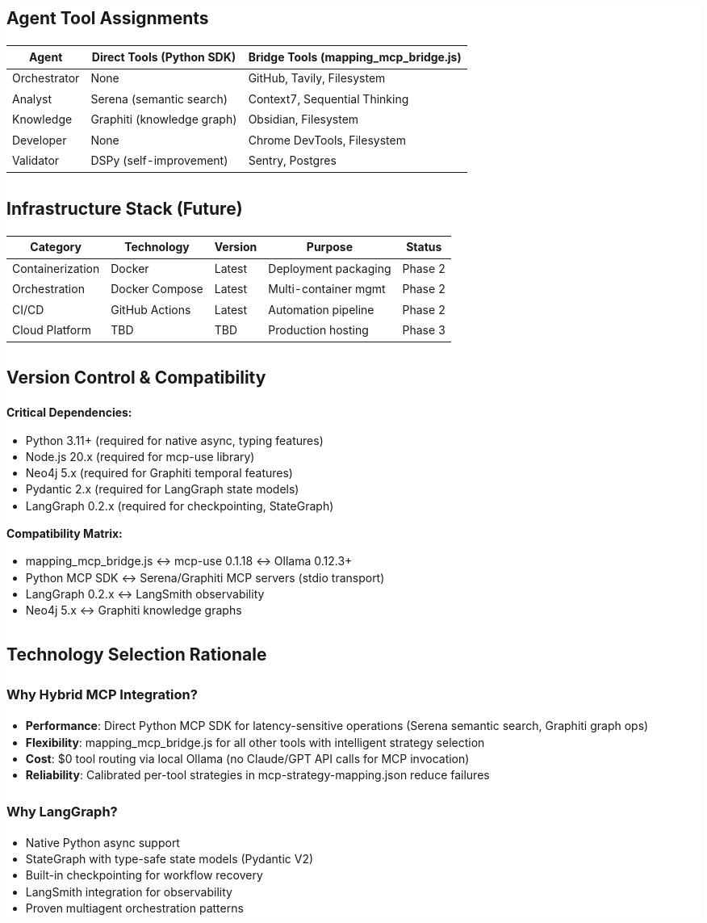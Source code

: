 ## Agent Tool Assignments

| Agent | Direct Tools (Python SDK) | Bridge Tools (mapping_mcp_bridge.js) |
|-------|---------------------------|-------------------------------------|
| Orchestrator | None | GitHub, Tavily, Filesystem |
| Analyst | Serena (semantic search) | Context7, Sequential Thinking |
| Knowledge | Graphiti (knowledge graph) | Obsidian, Filesystem |
| Developer | None | Chrome DevTools, Filesystem |
| Validator | DSPy (self-improvement) | Sentry, Postgres |

## Infrastructure Stack (Future)

| Category | Technology | Version | Purpose | Status |
|----------|-----------|---------|---------|--------|
| Containerization | Docker | Latest | Deployment packaging | Phase 2 |
| Orchestration | Docker Compose | Latest | Multi-container mgmt | Phase 2 |
| CI/CD | GitHub Actions | Latest | Automation pipeline | Phase 2 |
| Cloud Platform | TBD | TBD | Production hosting | Phase 3 |

## Version Control & Compatibility

**Critical Dependencies:**
- Python 3.11+ (required for native async, typing features)
- Node.js 20.x (required for mcp-use library)
- Neo4j 5.x (required for Graphiti temporal features)
- Pydantic 2.x (required for LangGraph state models)
- LangGraph 0.2.x (required for checkpointing, StateGraph)

**Compatibility Matrix:**
- mapping_mcp_bridge.js ↔ mcp-use 0.1.18 ↔ Ollama 0.12.3+
- Python MCP SDK ↔ Serena/Graphiti MCP servers (stdio transport)
- LangGraph 0.2.x ↔ LangSmith observability
- Neo4j 5.x ↔ Graphiti knowledge graphs

## Technology Selection Rationale

### Why Hybrid MCP Integration?
- **Performance**: Direct Python MCP SDK for latency-sensitive operations (Serena semantic search, Graphiti graph ops)
- **Flexibility**: mapping_mcp_bridge.js for all other tools with intelligent strategy selection
- **Cost**: $0 tool routing via local Ollama (no Claude/GPT API calls for MCP invocation)
- **Reliability**: Calibrated per-tool strategies in mcp-strategy-mapping.json reduce failures

### Why LangGraph?
- Native Python async support
- StateGraph with type-safe state models (Pydantic V2)
- Built-in checkpointing for workflow recovery
- LangSmith integration for observability
- Proven multiagent orchestration patterns
